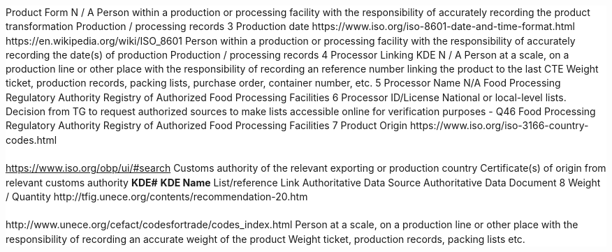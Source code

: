<td>Product Form</td>
<td>N / A</td>
<td>Person within a production or processing facility with the responsibility of accurately recording the product transformation</td>
<td>Production / processing records</td>
</tr>
<tr class="odd">
<td>3</td>
<td>Production date</td>
<td>https://www.iso.org/iso-8601-date-and-time-format.html<br />
https://en.wikipedia.org/wiki/ISO_8601</td>
<td>Person within a production or processing facility with the responsibility of accurately recording the date(s) of production</td>
<td>Production / processing records</td>
</tr>
<tr class="even">
<td>4</td>
<td>Processor Linking KDE</td>
<td>N / A</td>
<td>Person at a scale, on a production line or other place with the responsibility of recording an reference number linking the product to the last CTE</td>
<td>Weight ticket, production records, packing lists, purchase order, container number, etc.</td>
</tr>
<tr class="odd">
<td>5</td>
<td>Processor Name</td>
<td>N/A</td>
<td>Food Processing Regulatory Authority</td>
<td>Registry of Authorized Food Processing Facilities</td>
</tr>
<tr class="even">
<td>6</td>
<td>Processor ID/License</td>
<td>National or local-level lists. Decision from TG to request authorized sources to make lists accessible online for verification purposes - Q46</td>
<td>Food Processing Regulatory Authority</td>
<td>Registry of Authorized Food Processing Facilities</td>
</tr>
<tr class="odd">
<td>7</td>
<td>Product Origin</td>
<td>https://www.iso.org/iso-3166-country-codes.html<br />
<br />
<a href="https://www.iso.org/obp/ui/#search">https://www.iso.org/obp/ui/#search</a></td>
<td>Customs authority of the relevant exporting or production country</td>
<td>Certificate(s) of origin from relevant customs authority</td>
</tr>
<tr class="even">
<td><strong>KDE#</strong></td>
<td><strong>KDE Name</strong></td>
<td>List/reference Link</td>
<td>Authoritative Data Source</td>
<td>Authoritative Data Document</td>
</tr>
<tr class="odd">
<td>8</td>
<td>Weight / Quantity</td>
<td>http://tfig.unece.org/contents/recommendation-20.htm<br />
<br />
http://www.unece.org/cefact/codesfortrade/codes_index.html</td>
<td>Person at a scale, on a production line or other place with the responsibility of recording an accurate weight of the product</td>
<td>Weight ticket, production records, packing lists etc.</td>
</tr>